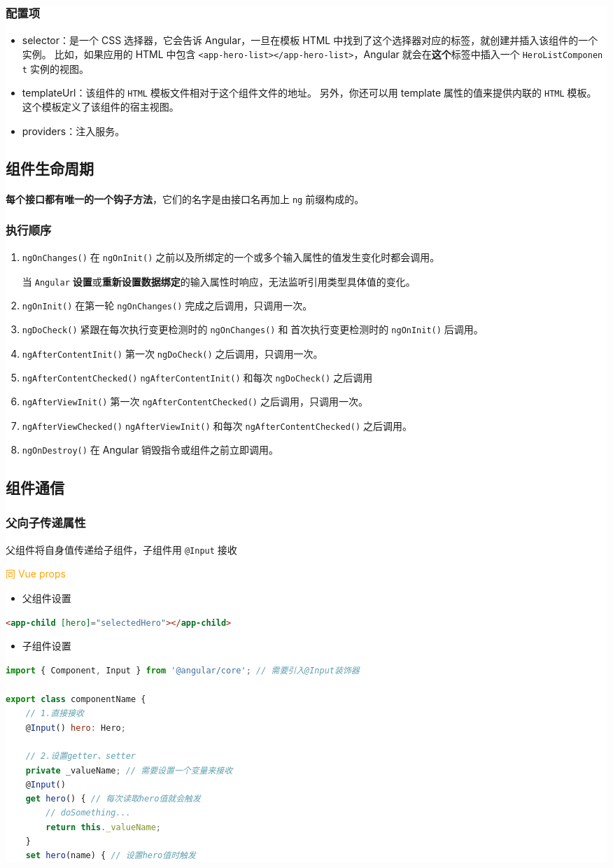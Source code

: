 ### 配置项

- selector：是一个 CSS 选择器，它会告诉 Angular，一旦在模板 HTML 中找到了这个选择器对应的标签，就创建并插入该组件的一个实例。 比如，如果应用的 HTML 中包含 `<app-hero-list></app-hero-list>`，Angular 就会在**这个**标签中插入一个 `HeroListComponent` 实例的视图。

- templateUrl：该组件的 `HTML` 模板文件相对于这个组件文件的地址。 另外，你还可以用 template 属性的值来提供内联的 `HTML` 模板。 这个模板定义了该组件的宿主视图。

- providers：注入服务。

## 组件生命周期

**每个接口都有唯一的一个钩子方法**，它们的名字是由接口名再加上 `ng` 前缀构成的。

### 执行顺序

1. `ngOnChanges()`
   在 `ngOnInit()` 之前以及所绑定的一个或多个输入属性的值发生变化时都会调用。

   当 `Angular` **设置**或**重新设置数据绑定**的输入属性时响应，无法监听引用类型具体值的变化。

2. `ngOnInit()`
   在第一轮 `ngOnChanges()` 完成之后调用，只调用一次。
3. `ngDoCheck()`
   紧跟在每次执行变更检测时的 `ngOnChanges()` 和 首次执行变更检测时的 `ngOnInit()` 后调用。
4. `ngAfterContentInit()`
   第一次 `ngDoCheck()` 之后调用，只调用一次。
5. `ngAfterContentChecked()`
   `ngAfterContentInit()` 和每次 `ngDoCheck()` 之后调用
6. `ngAfterViewInit()`
   第一次 `ngAfterContentChecked()` 之后调用，只调用一次。
7. `ngAfterViewChecked()`
   `ngAfterViewInit()` 和每次 `ngAfterContentChecked()` 之后调用。
8. `ngOnDestroy()`
   在 Angular 销毁指令或组件之前立即调用。

## 组件通信

### 父向子传递属性

父组件将自身值传递给子组件，子组件用 `@Input` 接收

<font color=orange>同 Vue props</font>

- 父组件设置

```html
<app-child [hero]="selectedHero"></app-child>
```

- 子组件设置

```js
import { Component, Input } from '@angular/core'; // 需要引入@Input装饰器

export class componentName {
    // 1.直接接收
    @Input() hero: Hero;

    // 2.设置getter、setter
    private _valueName; // 需要设置一个变量来接收
    @Input()
    get hero() { // 每次读取hero值就会触发
        // doSomething...
        return this._valueName;
    }
    set hero(name) { // 设置hero值时触发
```